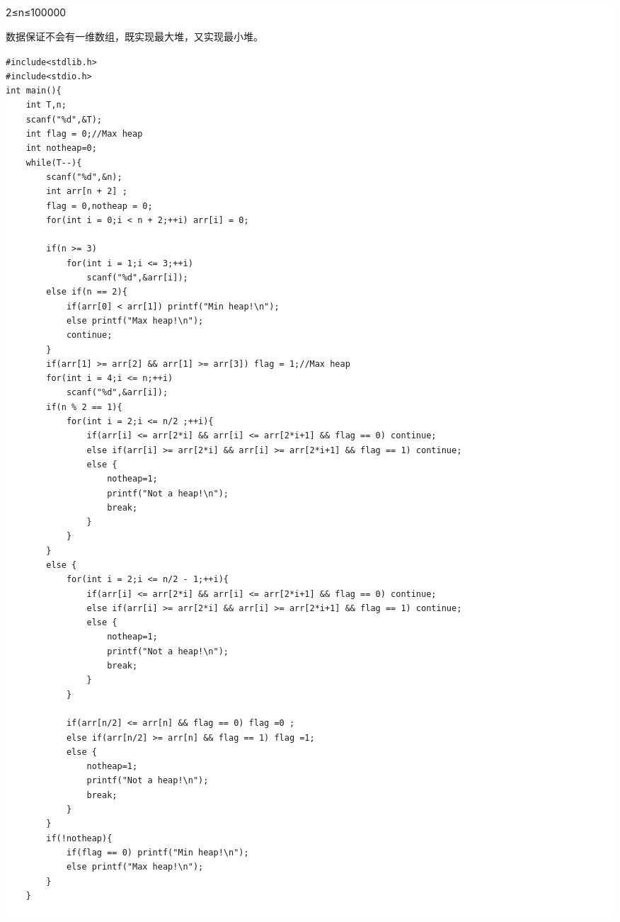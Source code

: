 2≤n≤100000

数据保证不会有一维数组，既实现最大堆，又实现最小堆。

```
#include<stdlib.h>
#include<stdio.h> 
int main(){
	int T,n;
	scanf("%d",&T);
	int flag = 0;//Max heap
	int notheap=0;
	while(T--){
		scanf("%d",&n);
		int arr[n + 2] ;
		flag = 0,notheap = 0;
		for(int i = 0;i < n + 2;++i) arr[i] = 0;
		
		if(n >= 3)
			for(int i = 1;i <= 3;++i)
				scanf("%d",&arr[i]);
		else if(n == 2){
			if(arr[0] < arr[1]) printf("Min heap!\n");
			else printf("Max heap!\n");
			continue;
		}
		if(arr[1] >= arr[2] && arr[1] >= arr[3]) flag = 1;//Max heap 
		for(int i = 4;i <= n;++i)
			scanf("%d",&arr[i]);
		if(n % 2 == 1){
			for(int i = 2;i <= n/2 ;++i){
				if(arr[i] <= arr[2*i] && arr[i] <= arr[2*i+1] && flag == 0) continue;
				else if(arr[i] >= arr[2*i] && arr[i] >= arr[2*i+1] && flag == 1) continue;
				else {
					notheap=1;
					printf("Not a heap!\n");
					break;	
				}	
			}				
		}
		else {
			for(int i = 2;i <= n/2 - 1;++i){
				if(arr[i] <= arr[2*i] && arr[i] <= arr[2*i+1] && flag == 0) continue;
				else if(arr[i] >= arr[2*i] && arr[i] >= arr[2*i+1] && flag == 1) continue;
				else {
					notheap=1;
					printf("Not a heap!\n");
					break;	
				}
			}	
		
			if(arr[n/2] <= arr[n] && flag == 0) flag =0 ;
			else if(arr[n/2] >= arr[n] && flag == 1) flag =1;
			else {
				notheap=1;
				printf("Not a heap!\n");
				break;	
			}
		}
		if(!notheap){
			if(flag == 0) printf("Min heap!\n");
			else printf("Max heap!\n");
		}
	}
		
```